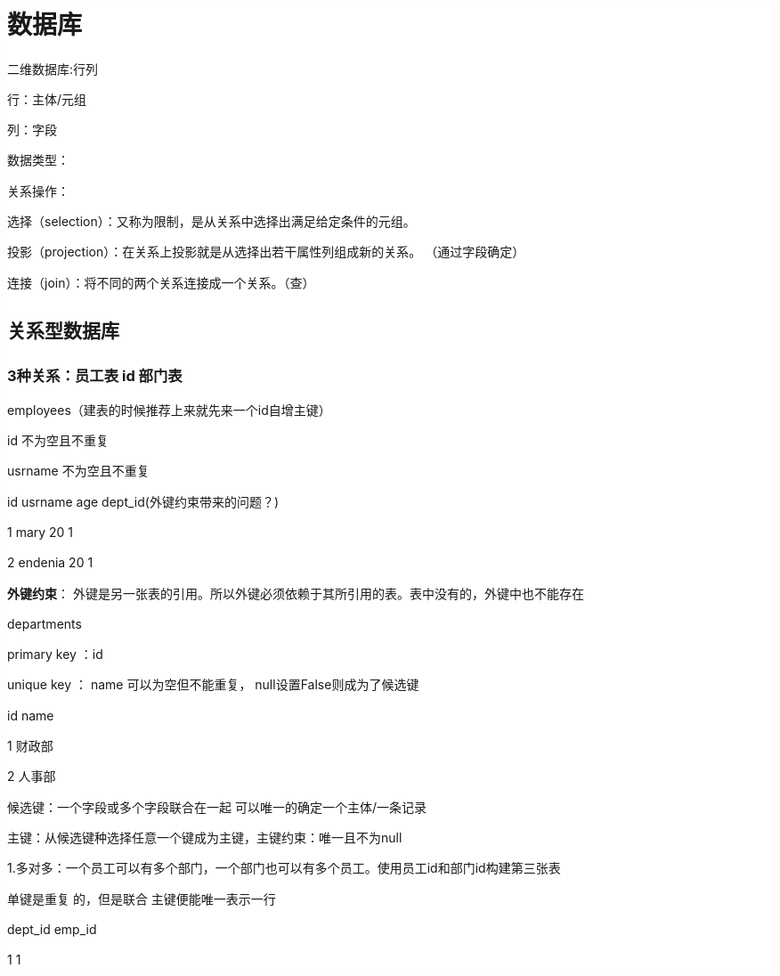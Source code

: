 # 数据库

二维数据库:行列

行：主体/元组

列：字段

数据类型：

关系操作：

选择（selection）：又称为限制，是从关系中选择出满足给定条件的元组。 

投影（projection）：在关系上投影就是从选择出若干属性列组成新的关系。 （通过字段确定）

连接（join）：将不同的两个关系连接成一个关系。（查）

## 关系型数据库

### 3种关系：员工表 id 部门表

employees（建表的时候推荐上来就先来一个id自增主键）

id 不为空且不重复

usrname 不为空且不重复

id	usrname	age		dept_id(外键约束带来的问题？)

1	mary			20			1

2	endenia	   20			1

**外键约束**： 外键是另一张表的引用。所以外键必须依赖于其所引用的表。表中没有的，外键中也不能存在



departments

primary key ：id

unique key ： name 可以为空但不能重复， null设置False则成为了候选键

id	name

1 	财政部

2	人事部

候选键：一个字段或多个字段联合在一起 可以唯一的确定一个主体/一条记录

主键：从候选键种选择任意一个键成为主键，主键约束：唯一且不为null

1.多对多：一个员工可以有多个部门，一个部门也可以有多个员工。使用员工id和部门id构建第三张表

单键是重复 的，但是联合 主键便能唯一表示一行

dept_id   emp_id

1					1
